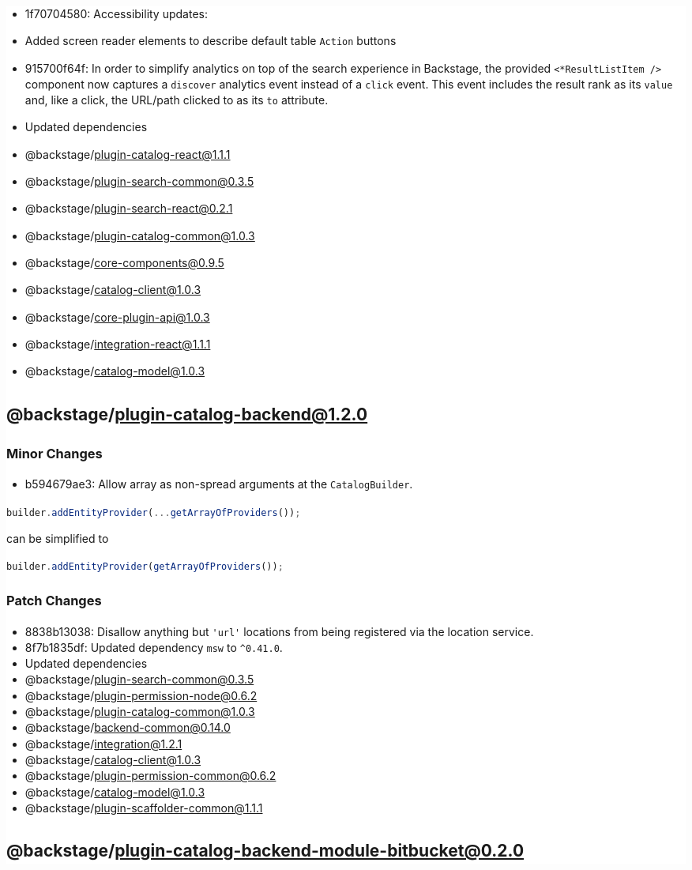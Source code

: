 - 1f70704580: Accessibility updates:

 - Added screen reader elements to describe default table `Action` buttons

- 915700f64f: In order to simplify analytics on top of the search experience in Backstage, the provided `<*ResultListItem />` component now captures a `discover` analytics event instead of a `click` event. This event includes the result rank as its `value` and, like a click, the URL/path clicked to as its `to` attribute.

- Updated dependencies
 - @backstage/plugin-catalog-react@1.1.1
 - @backstage/plugin-search-common@0.3.5
 - @backstage/plugin-search-react@0.2.1
 - @backstage/plugin-catalog-common@1.0.3
 - @backstage/core-components@0.9.5
 - @backstage/catalog-client@1.0.3
 - @backstage/core-plugin-api@1.0.3
 - @backstage/integration-react@1.1.1
 - @backstage/catalog-model@1.0.3

## @backstage/plugin-catalog-backend@1.2.0

### Minor Changes

- b594679ae3: Allow array as non-spread arguments at the `CatalogBuilder`.

 ```typescript
 builder.addEntityProvider(...getArrayOfProviders());
 ```

 can be simplified to

 ```typescript
 builder.addEntityProvider(getArrayOfProviders());
 ```

### Patch Changes

- 8838b13038: Disallow anything but `'url'` locations from being registered via the location service.
- 8f7b1835df: Updated dependency `msw` to `^0.41.0`.
- Updated dependencies
 - @backstage/plugin-search-common@0.3.5
 - @backstage/plugin-permission-node@0.6.2
 - @backstage/plugin-catalog-common@1.0.3
 - @backstage/backend-common@0.14.0
 - @backstage/integration@1.2.1
 - @backstage/catalog-client@1.0.3
 - @backstage/plugin-permission-common@0.6.2
 - @backstage/catalog-model@1.0.3
 - @backstage/plugin-scaffolder-common@1.1.1

## @backstage/plugin-catalog-backend-module-bitbucket@0.2.0
